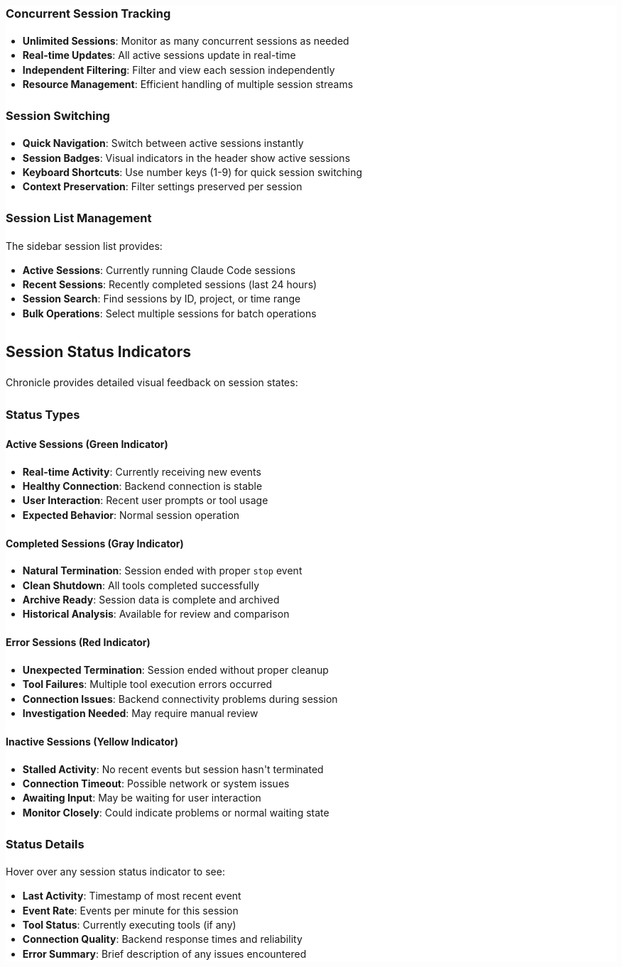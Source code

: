 ### Concurrent Session Tracking
- **Unlimited Sessions**: Monitor as many concurrent sessions as needed
- **Real-time Updates**: All active sessions update in real-time
- **Independent Filtering**: Filter and view each session independently
- **Resource Management**: Efficient handling of multiple session streams

### Session Switching
- **Quick Navigation**: Switch between active sessions instantly
- **Session Badges**: Visual indicators in the header show active sessions
- **Keyboard Shortcuts**: Use number keys (1-9) for quick session switching
- **Context Preservation**: Filter settings preserved per session

### Session List Management
The sidebar session list provides:
- **Active Sessions**: Currently running Claude Code sessions
- **Recent Sessions**: Recently completed sessions (last 24 hours)
- **Session Search**: Find sessions by ID, project, or time range
- **Bulk Operations**: Select multiple sessions for batch operations

## Session Status Indicators

Chronicle provides detailed visual feedback on session states:

### Status Types

#### Active Sessions (Green Indicator)
- **Real-time Activity**: Currently receiving new events
- **Healthy Connection**: Backend connection is stable
- **User Interaction**: Recent user prompts or tool usage
- **Expected Behavior**: Normal session operation

#### Completed Sessions (Gray Indicator)  
- **Natural Termination**: Session ended with proper `stop` event
- **Clean Shutdown**: All tools completed successfully
- **Archive Ready**: Session data is complete and archived
- **Historical Analysis**: Available for review and comparison

#### Error Sessions (Red Indicator)
- **Unexpected Termination**: Session ended without proper cleanup
- **Tool Failures**: Multiple tool execution errors occurred
- **Connection Issues**: Backend connectivity problems during session
- **Investigation Needed**: May require manual review

#### Inactive Sessions (Yellow Indicator)
- **Stalled Activity**: No recent events but session hasn't terminated
- **Connection Timeout**: Possible network or system issues
- **Awaiting Input**: May be waiting for user interaction
- **Monitor Closely**: Could indicate problems or normal waiting state

### Status Details
Hover over any session status indicator to see:
- **Last Activity**: Timestamp of most recent event
- **Event Rate**: Events per minute for this session
- **Tool Status**: Currently executing tools (if any)
- **Connection Quality**: Backend response times and reliability
- **Error Summary**: Brief description of any issues encountered
